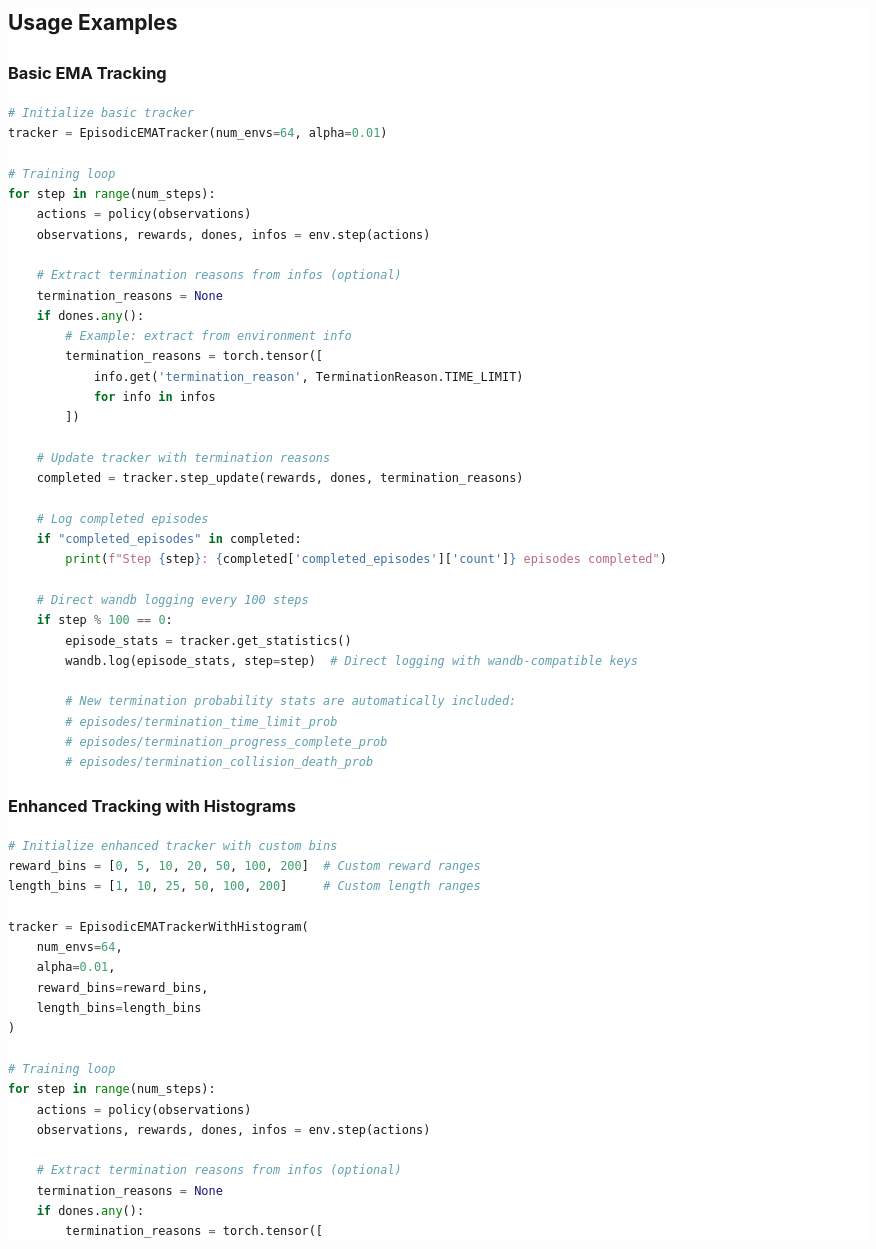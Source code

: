 ## Usage Examples

### Basic EMA Tracking

```python
# Initialize basic tracker
tracker = EpisodicEMATracker(num_envs=64, alpha=0.01)

# Training loop
for step in range(num_steps):
    actions = policy(observations)
    observations, rewards, dones, infos = env.step(actions)

    # Extract termination reasons from infos (optional)
    termination_reasons = None
    if dones.any():
        # Example: extract from environment info
        termination_reasons = torch.tensor([
            info.get('termination_reason', TerminationReason.TIME_LIMIT)
            for info in infos
        ])

    # Update tracker with termination reasons
    completed = tracker.step_update(rewards, dones, termination_reasons)

    # Log completed episodes
    if "completed_episodes" in completed:
        print(f"Step {step}: {completed['completed_episodes']['count']} episodes completed")

    # Direct wandb logging every 100 steps
    if step % 100 == 0:
        episode_stats = tracker.get_statistics()
        wandb.log(episode_stats, step=step)  # Direct logging with wandb-compatible keys

        # New termination probability stats are automatically included:
        # episodes/termination_time_limit_prob
        # episodes/termination_progress_complete_prob
        # episodes/termination_collision_death_prob
```

### Enhanced Tracking with Histograms

```python
# Initialize enhanced tracker with custom bins
reward_bins = [0, 5, 10, 20, 50, 100, 200]  # Custom reward ranges
length_bins = [1, 10, 25, 50, 100, 200]     # Custom length ranges

tracker = EpisodicEMATrackerWithHistogram(
    num_envs=64,
    alpha=0.01,
    reward_bins=reward_bins,
    length_bins=length_bins
)

# Training loop
for step in range(num_steps):
    actions = policy(observations)
    observations, rewards, dones, infos = env.step(actions)

    # Extract termination reasons from infos (optional)
    termination_reasons = None
    if dones.any():
        termination_reasons = torch.tensor([
```